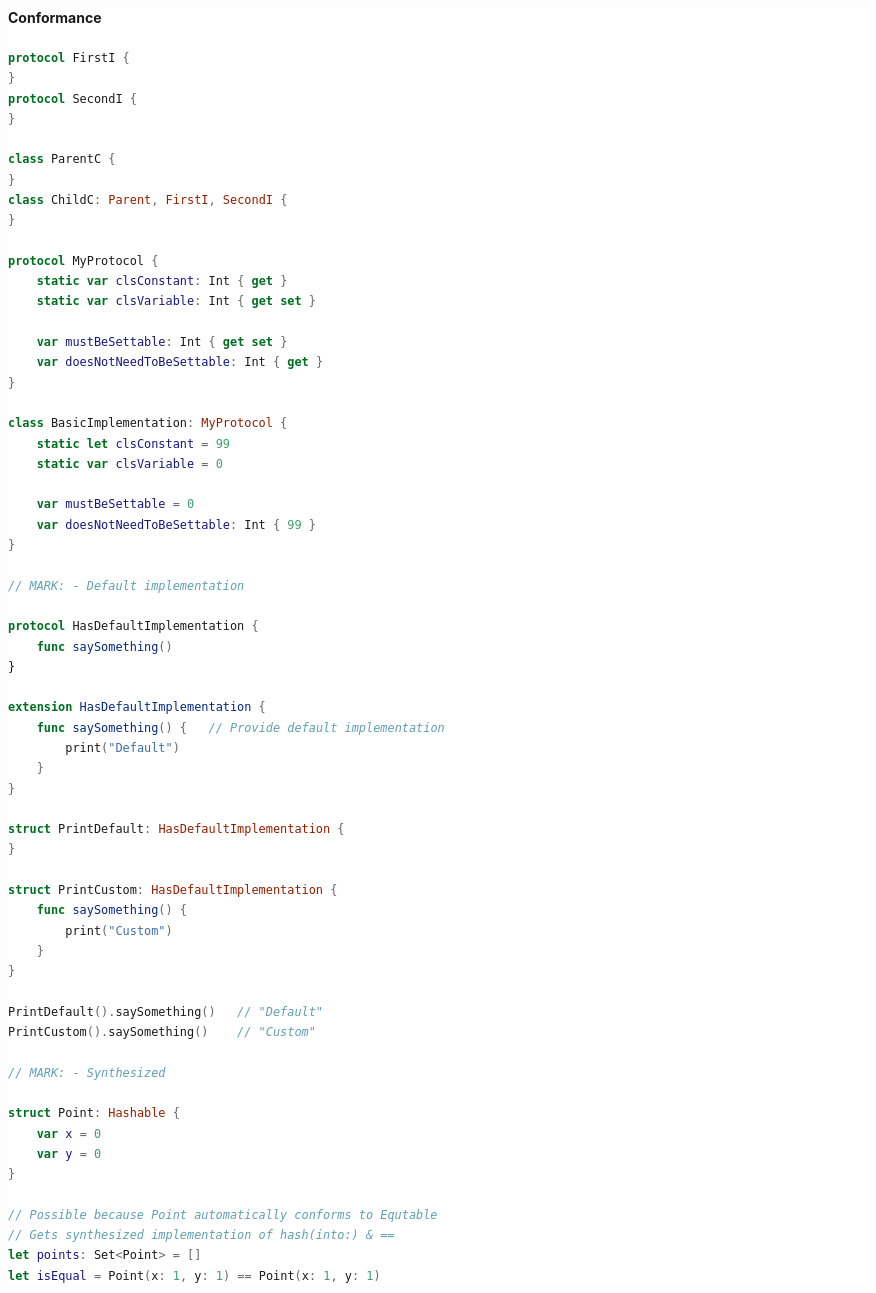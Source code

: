 <h4 id="swift-conformance">Conformance</h4>

```swift
protocol FirstI {
}
protocol SecondI {
}

class ParentC {
}
class ChildC: Parent, FirstI, SecondI {
}

protocol MyProtocol {
    static var clsConstant: Int { get }
    static var clsVariable: Int { get set }
    
    var mustBeSettable: Int { get set }
    var doesNotNeedToBeSettable: Int { get }
}

class BasicImplementation: MyProtocol {
    static let clsConstant = 99
    static var clsVariable = 0

    var mustBeSettable = 0
    var doesNotNeedToBeSettable: Int { 99 }
}

// MARK: - Default implementation

protocol HasDefaultImplementation { 
    func saySomething()
}

extension HasDefaultImplementation {
    func saySomething() {   // Provide default implementation
        print("Default")
    }
}

struct PrintDefault: HasDefaultImplementation {
}

struct PrintCustom: HasDefaultImplementation {
    func saySomething() {
        print("Custom")
    }
}

PrintDefault().saySomething()   // "Default"
PrintCustom().saySomething()    // "Custom"

// MARK: - Synthesized

struct Point: Hashable {
    var x = 0
    var y = 0
}

// Possible because Point automatically conforms to Equtable
// Gets synthesized implementation of hash(into:) & ==
let points: Set<Point> = []
let isEqual = Point(x: 1, y: 1) == Point(x: 1, y: 1)
```